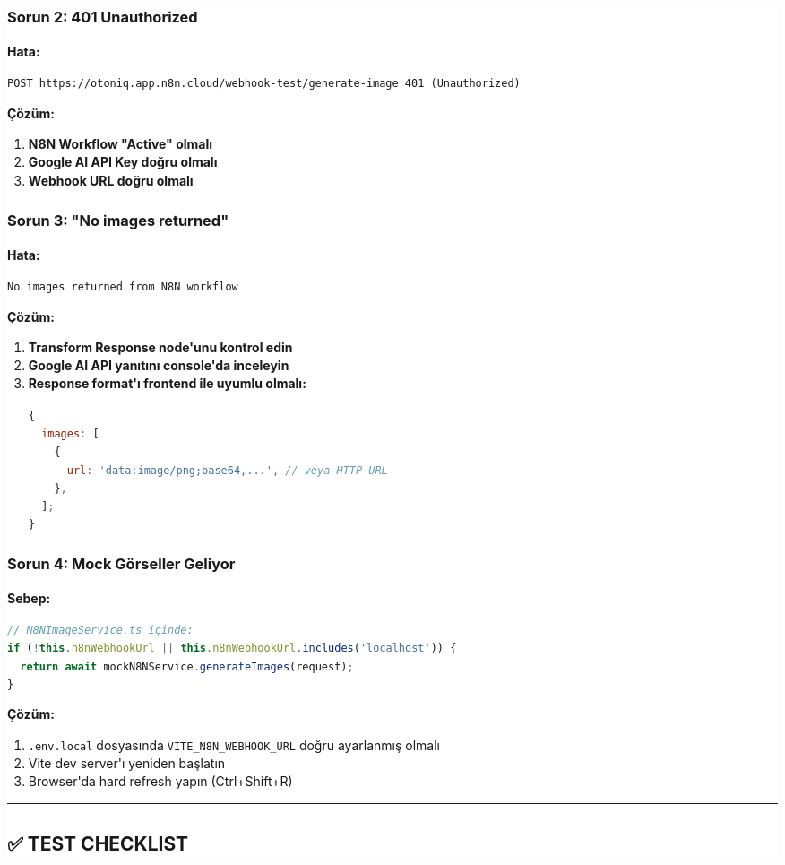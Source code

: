 ### **Sorun 2: 401 Unauthorized**

**Hata:**

```
POST https://otoniq.app.n8n.cloud/webhook-test/generate-image 401 (Unauthorized)
```

**Çözüm:**

1. **N8N Workflow "Active" olmalı**
2. **Google AI API Key doğru olmalı**
3. **Webhook URL doğru olmalı**

### **Sorun 3: "No images returned"**

**Hata:**

```
No images returned from N8N workflow
```

**Çözüm:**

1. **Transform Response node'unu kontrol edin**
2. **Google AI API yanıtını console'da inceleyin**
3. **Response format'ı frontend ile uyumlu olmalı:**
   ```javascript
   {
     images: [
       {
         url: 'data:image/png;base64,...', // veya HTTP URL
       },
     ];
   }
   ```

### **Sorun 4: Mock Görseller Geliyor**

**Sebep:**

```javascript
// N8NImageService.ts içinde:
if (!this.n8nWebhookUrl || this.n8nWebhookUrl.includes('localhost')) {
  return await mockN8NService.generateImages(request);
}
```

**Çözüm:**

1. `.env.local` dosyasında `VITE_N8N_WEBHOOK_URL` doğru ayarlanmış olmalı
2. Vite dev server'ı yeniden başlatın
3. Browser'da hard refresh yapın (Ctrl+Shift+R)

---

## ✅ **TEST CHECKLIST**
